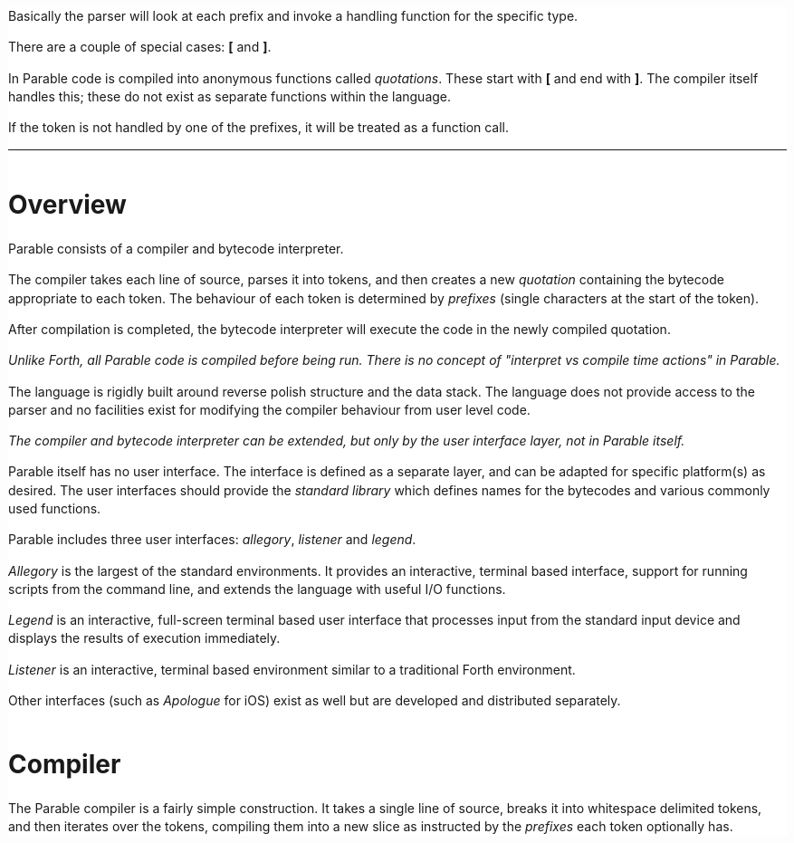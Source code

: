 Basically the parser will look at each prefix and invoke a handling function for the specific type.

There are a couple of special cases: **[** and **]**.

In Parable code is compiled into anonymous functions called *quotations*. These start with **[** and end with **]**. The compiler itself handles this; these do not exist as separate functions within the language.

If the token is not handled by one of the prefixes, it will be treated as a function call.

----

# Overview

Parable consists of a compiler and bytecode interpreter.

The compiler takes each line of source, parses it into tokens, and then creates a new *quotation* containing the bytecode appropriate to each token. The behaviour of each token is determined by *prefixes* (single characters at the start of the token).

After compilation is completed, the bytecode interpreter will execute the code in the newly compiled quotation.

*Unlike Forth, all Parable code is compiled before being run. There is no concept of "interpret vs compile time actions" in Parable.*

The language is rigidly built around reverse polish structure and the data stack. The language does not provide access to the parser and no facilities exist for modifying the compiler behaviour from user level code.

*The compiler and bytecode interpreter can be extended, but only by the user interface layer, not in Parable itself.*

Parable itself has no user interface. The interface is defined as a separate layer, and can be adapted for specific platform(s) as desired. The user interfaces should provide the *standard library* which defines names for the bytecodes and various commonly used functions.

Parable includes three user interfaces: *allegory*, *listener* and *legend*.

*Allegory* is the largest of the standard environments. It provides an interactive, terminal based interface, support for running scripts from the command line, and extends the language with useful I/O functions.

*Legend* is an interactive, full-screen terminal based user interface that processes input from the standard input device and displays the results of execution immediately.

*Listener* is an interactive, terminal based environment similar to a traditional Forth environment.

Other interfaces (such as *Apologue* for iOS) exist as well but are developed and distributed separately.

# Compiler

The Parable compiler is a fairly simple construction. It takes a single line of source, breaks it into whitespace delimited tokens, and then iterates over the tokens, compiling them into a new slice as instructed by the *prefixes* each token optionally has.
